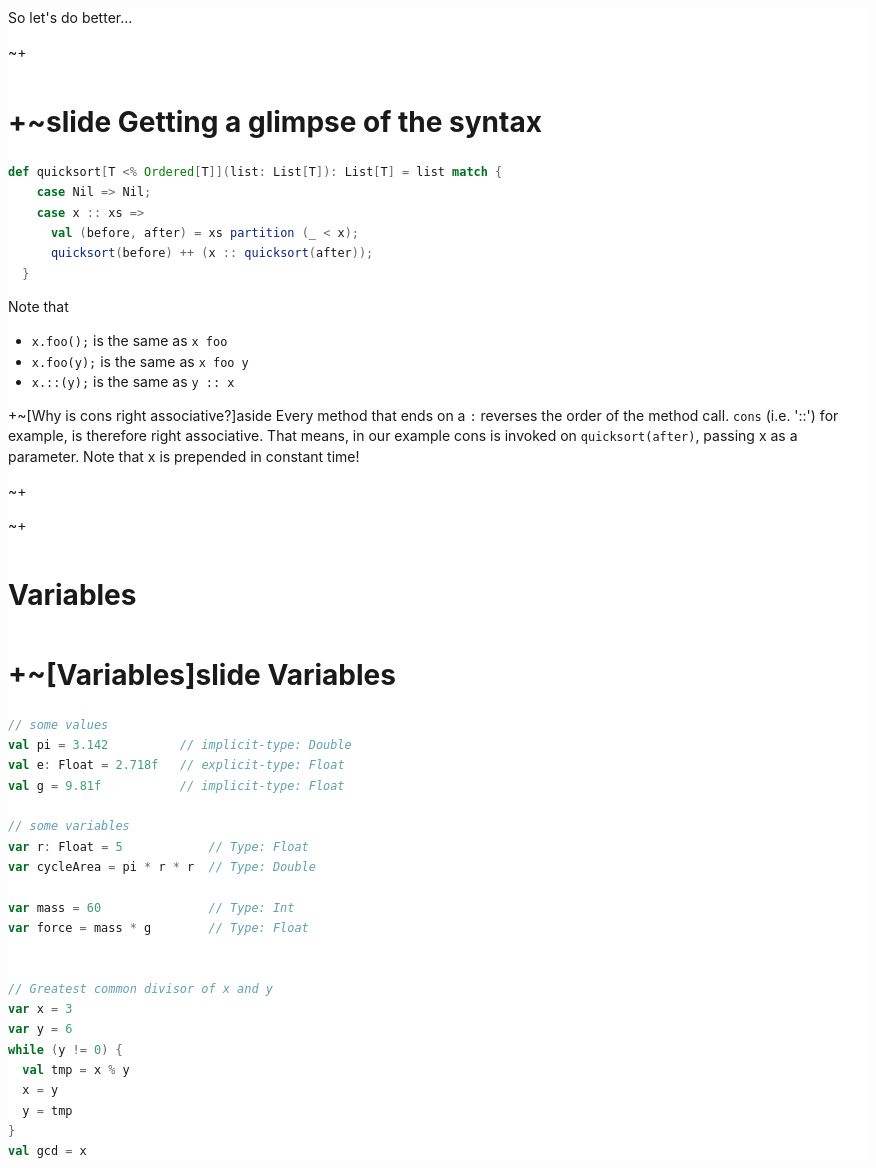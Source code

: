 So let's do better...

~+

+~slide
Getting a glimpse of the syntax
===

```scala
def quicksort[T <% Ordered[T]](list: List[T]): List[T] = list match {
    case Nil => Nil;
    case x :: xs =>
      val (before, after) = xs partition (_ < x);
      quicksort(before) ++ (x :: quicksort(after));
  }
```

Note that 
* `x.foo();` is the same as `x foo`
* `x.foo(y);` is the same as `x foo y`
* `x.::(y);` is the same as `y :: x`

+~[Why is cons right associative?]aside
Every method that ends on a `:` reverses the order of the method call. `cons` (i.e. '::') for example, is therefore right associative. That means, in our example cons is invoked on `quicksort(after)`, passing x as a parameter. Note that x is prepended in constant time! 

~+

~+



# Variables

+~[Variables]slide
Variables
===

```scala
// some values
val pi = 3.142          // implicit-type: Double
val e: Float = 2.718f   // explicit-type: Float
val g = 9.81f           // implicit-type: Float

// some variables
var r: Float = 5            // Type: Float
var cycleArea = pi * r * r  // Type: Double

var mass = 60               // Type: Int
var force = mass * g        // Type: Float


// Greatest common divisor of x and y
var x = 3
var y = 6
while (y != 0) {
  val tmp = x % y
  x = y
  y = tmp
}
val gcd = x
```
